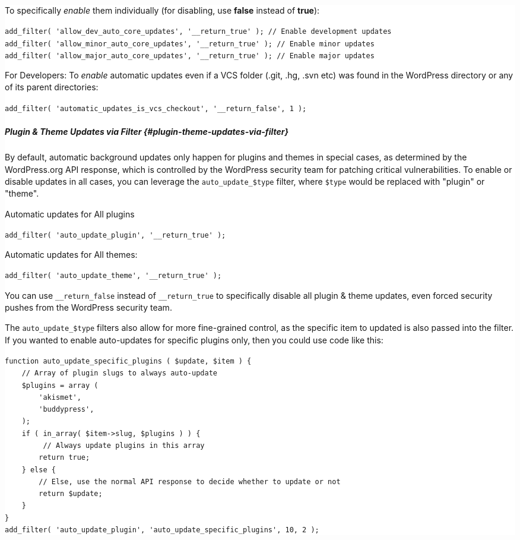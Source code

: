 To specifically _enable_ them individually (for disabling, use **false** instead of **true**):

```
add_filter( 'allow_dev_auto_core_updates', '__return_true' ); // Enable development updates
add_filter( 'allow_minor_auto_core_updates', '__return_true' ); // Enable minor updates
add_filter( 'allow_major_auto_core_updates', '__return_true' ); // Enable major updates
```

For Developers: To _enable_ automatic updates even if a VCS folder (.git, .hg, .svn etc) was found in the WordPress directory or any of its parent directories:

```
add_filter( 'automatic_updates_is_vcs_checkout', '__return_false', 1 );
```

##### Plugin & Theme Updates via Filter {#plugin-theme-updates-via-filter}

By default, automatic background updates only happen for plugins and themes in special cases, as determined by the WordPress.org API response, which is controlled by the WordPress security team for patching critical vulnerabilities. To enable or disable updates in all cases, you can leverage the `auto_update_$type` filter, where `$type` would be replaced with "plugin" or "theme".

Automatic updates for All plugins

```
add_filter( 'auto_update_plugin', '__return_true' );
```

Automatic updates for All themes:

```
add_filter( 'auto_update_theme', '__return_true' );
```

You can use `__return_false` instead of `__return_true` to specifically disable all plugin & theme updates, even forced security pushes from the WordPress security team.

The `auto_update_$type` filters also allow for more fine-grained control, as the specific item to updated is also passed into the filter. If you wanted to enable auto-updates for specific plugins only, then you could use code like this:

```
function auto_update_specific_plugins ( $update, $item ) {
	// Array of plugin slugs to always auto-update
	$plugins = array (
		'akismet',
		'buddypress',
	);
	if ( in_array( $item->slug, $plugins ) ) {
		 // Always update plugins in this array
		return true;
	} else {
	 	// Else, use the normal API response to decide whether to update or not
		return $update;
	}
}
add_filter( 'auto_update_plugin', 'auto_update_specific_plugins', 10, 2 );
```
